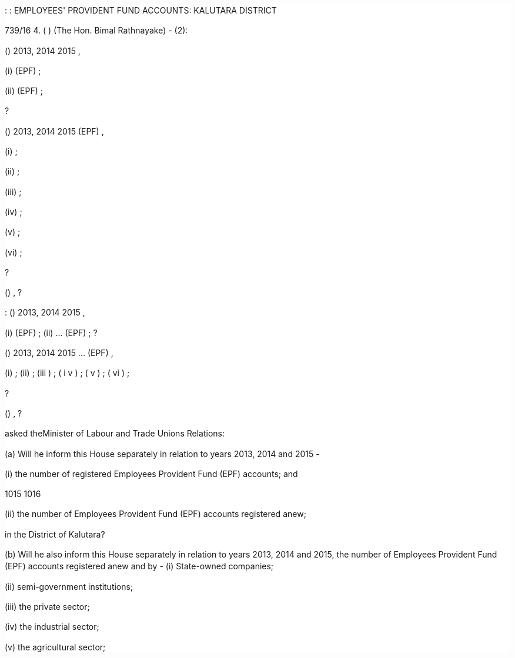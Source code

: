 : : EMPLOYEES' PROVIDENT FUND ACCOUNTS: KALUTARA DISTRICT

739/16 4. ( ) (The Hon. Bimal Rathnayake) - (2):

() 2013, 2014 2015 ,

(i) (EPF) ;

(ii) (EPF) ;

?

() 2013, 2014 2015 (EPF) ,

(i) ;

(ii) ;

(iii) ;

(iv) ;

(v) ;

(vi) ;

?

() , ?

: () 2013, 2014 2015 ,

(i) (EPF) ; (ii) ... (EPF) ; ?

() 2013, 2014 2015 ... (EPF) ,

(i) ; (ii) ; (iii ) ; ( i v ) ; ( v ) ; ( vi ) ;

?

() , ?

asked theMinister of Labour and Trade Unions Relations:

(a) Will he inform this House separately in relation to years 2013, 2014 and 2015 -

(i) the number of registered Employees Provident Fund (EPF) accounts; and

1015 1016

(ii) the number of Employees Provident Fund (EPF) accounts registered anew;

in the District of Kalutara?

(b) Will he also inform this House separately in relation to years 2013, 2014 and 2015, the number of Employees Provident Fund (EPF) accounts registered anew and by - (i) State-owned companies;

(ii) semi-government institutions;

(iii) the private sector;

(iv) the industrial sector;

(v) the agricultural sector;
